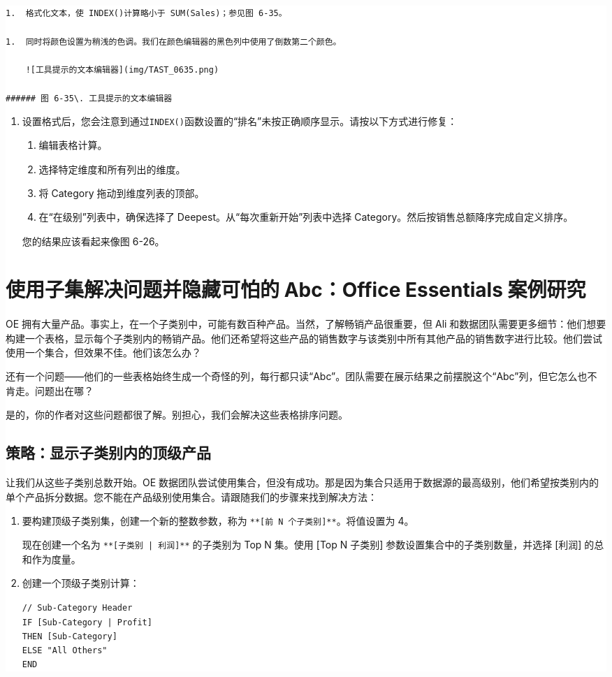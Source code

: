     1.  格式化文本，使 INDEX()计算略小于 SUM(Sales)；参见图 6-35。

    1.  同时将颜色设置为稍浅的色调。我们在颜色编辑器的黑色列中使用了倒数第二个颜色。

        ![工具提示的文本编辑器](img/TAST_0635.png)

    ###### 图 6-35\. 工具提示的文本编辑器

1.  设置格式后，您会注意到通过`INDEX()`函数设置的“排名”未按正确顺序显示。请按以下方式进行修复：

    1.  编辑表格计算。

    1.  选择特定维度和所有列出的维度。

    1.  将 Category 拖动到维度列表的顶部。

    1.  在“在级别”列表中，确保选择了 Deepest。从“每次重新开始”列表中选择 Category。然后按销售总额降序完成自定义排序。

    您的结果应该看起来像图 6-26。

# 使用子集解决问题并隐藏可怕的 Abc：Office Essentials 案例研究

OE 拥有大量产品。事实上，在一个子类别中，可能有数百种产品。当然，了解畅销产品很重要，但 Ali 和数据团队需要更多细节：他们想要构建一个表格，显示每个子类别内的畅销产品。他们还希望将这些产品的销售数字与该类别中所有其他产品的销售数字进行比较。他们尝试使用一个集合，但效果不佳。他们该怎么办？

还有一个问题——他们的一些表格始终生成一个奇怪的列，每行都只读“Abc”。团队需要在展示结果之前摆脱这个“Abc”列，但它怎么也不肯走。问题出在哪？

是的，你的作者对这些问题都很了解。别担心，我们会解决这些表格排序问题。

## 策略：显示子类别内的顶级产品

让我们从这些子类别总数开始。OE 数据团队尝试使用集合，但没有成功。那是因为集合只适用于数据源的最高级别，他们希望按类别内的单个产品拆分数据。您不能在产品级别使用集合。请跟随我们的步骤来找到解决方法：

1.  要构建顶级子类别集，创建一个新的整数参数，称为 `**[前 N 个子类别]**`。将值设置为 4。

    现在创建一个名为 `**[子类别 | 利润]**` 的子类别为 Top N 集。使用 [Top N 子类别] 参数设置集合中的子类别数量，并选择 [利润] 的总和作为度量。

1.  创建一个顶级子类别计算：

    ```
    // Sub-Category Header
    IF [Sub-Category | Profit]
    THEN [Sub-Category]
    ELSE "All Others"
    END
    ```
